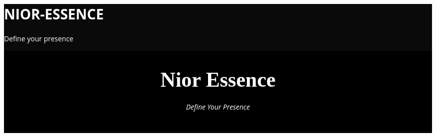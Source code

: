 # NIOR-ESSENCE
Define your presence
<!DOCTYPE html><html lang="en">
<head>
  <meta charset="UTF-8" />
  <meta name="viewport" content="width=device-width, initial-scale=1.0" />
  <title>Nior Essence | Define Your Presence</title>
  <link href="https://fonts.googleapis.com/css2?family=Playfair+Display&family=Open+Sans&display=swap" rel="stylesheet">
  <style>
    body {
      margin: 0;
      font-family: 'Open Sans', sans-serif;
      color: #fff;
      background-color: #0a0a0a;
    }
    header {
      background: #000;
      padding: 2rem;
      text-align: center;
    }
    header h1 {
      font-family: 'Playfair Display', serif;
      font-size: 3rem;
      margin: 0;
    }
    section {
      padding: 4rem 2rem;
      max-width: 900px;
      margin: auto;
    }
    section h2 {
      font-family: 'Playfair Display', serif;
      font-size: 2rem;
      margin-bottom: 1rem;
    }
    .highlight {
      color: #c6aa6d;
    }
    .gallery {
      display: flex;
      flex-wrap: wrap;
      gap: 1rem;
      justify-content: center;
    }
    .gallery img {
      width: 100%;
      max-width: 300px;
      border-radius: 10px;
    }
    footer {
      background: #111;
      text-align: center;
      padding: 2rem;
      font-size: 0.9rem;
    }
  </style>
</head>
<body>
  <header>
    <h1>Nior Essence</h1>
    <p><em>Define Your Presence</em></p>